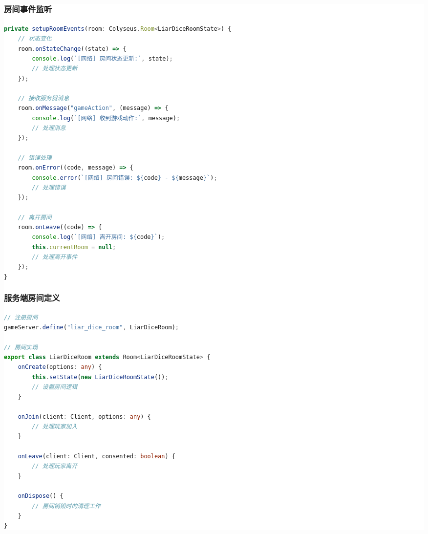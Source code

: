 ### 房间事件监听

```typescript
private setupRoomEvents(room: Colyseus.Room<LiarDiceRoomState>) {
    // 状态变化
    room.onStateChange((state) => {
        console.log(`[网络] 房间状态更新:`, state);
        // 处理状态更新
    });

    // 接收服务器消息
    room.onMessage("gameAction", (message) => {
        console.log(`[网络] 收到游戏动作:`, message);
        // 处理消息
    });

    // 错误处理
    room.onError((code, message) => {
        console.error(`[网络] 房间错误: ${code} - ${message}`);
        // 处理错误
    });

    // 离开房间
    room.onLeave((code) => {
        console.log(`[网络] 离开房间: ${code}`);
        this.currentRoom = null;
        // 处理离开事件
    });
}
```

### 服务端房间定义

```typescript
// 注册房间
gameServer.define("liar_dice_room", LiarDiceRoom);

// 房间实现
export class LiarDiceRoom extends Room<LiarDiceRoomState> {
    onCreate(options: any) {
        this.setState(new LiarDiceRoomState());
        // 设置房间逻辑
    }

    onJoin(client: Client, options: any) {
        // 处理玩家加入
    }

    onLeave(client: Client, consented: boolean) {
        // 处理玩家离开
    }

    onDispose() {
        // 房间销毁时的清理工作
    }
}
```
